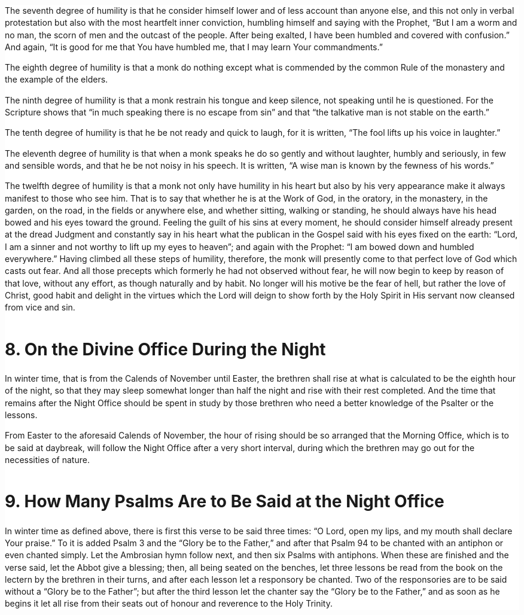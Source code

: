 The seventh degree of humility is that he consider himself lower and of less account than anyone else, and this not only in verbal protestation but also with the most heartfelt inner conviction, humbling himself and saying with the Prophet, “But I am a worm and no man, the scorn of men and the outcast of the people. After being exalted, I have been humbled and covered with confusion.” And again, “It is good for me that You have humbled me, that I may learn Your commandments.”

The eighth degree of humility is that a monk do nothing except what is commended by the common Rule of the monastery and the example of the elders.

The ninth degree of humility is that a monk restrain his tongue and keep silence, not speaking until he is questioned. For the Scripture shows that “in much speaking there is no escape from sin” and that “the talkative man is not stable on the earth.”

The tenth degree of humility is that he be not ready and quick to laugh, for it is written, “The fool lifts up his voice in laughter.”

The eleventh degree of humility is that when a monk speaks he do so gently and without laughter, humbly and seriously, in few and sensible words, and that he be not noisy in his speech. It is written, “A wise man is known by the fewness of his words.”

The twelfth degree of humility is that a monk not only have humility in his heart but also by his very appearance make it always manifest to those who see him. That is to say that whether he is at the Work of God, in the oratory, in the monastery, in the garden, on the road, in the fields or anywhere else, and whether sitting, walking or standing, he should always have his head bowed and his eyes toward the ground. Feeling the guilt of his sins at every moment, he should consider himself already present at the dread Judgment and constantly say in his heart what the publican in the Gospel said with his eyes fixed on the earth: “Lord, I am a sinner and not worthy to lift up my eyes to heaven”; and again with the Prophet: “I am bowed down and humbled everywhere.” Having climbed all these steps of humility, therefore, the monk will presently come to that perfect love of God which casts out fear. And all those precepts which formerly he had not observed without fear, he will now begin to keep by reason of that love, without any effort, as though naturally and by habit. No longer will his motive be the fear of hell, but rather the love of Christ, good habit and delight in the virtues which the Lord will deign to show forth by the Holy Spirit in His servant now cleansed from vice and sin.

# 8. On the Divine Office During the Night

In winter time, that is from the Calends of November until Easter, the brethren shall rise at what is calculated to be the eighth hour of the night, so that they may sleep somewhat longer than half the night and rise with their rest completed. And the time that remains after the Night Office should be spent in study by those brethren who need a better knowledge of the Psalter or the lessons.

From Easter to the aforesaid Calends of November, the hour of rising should be so arranged that the Morning Office, which is to be said at daybreak, will follow the Night Office after a very short interval, during which the brethren may go out for the necessities of nature.

# 9. How Many Psalms Are to Be Said at the Night Office

In winter time as defined above, there is first this verse to be said three times: “O Lord, open my lips, and my mouth shall declare Your praise.” To it is added Psalm 3 and the “Glory be to the Father,” and after that Psalm 94 to be chanted with an antiphon or even chanted simply. Let the Ambrosian hymn follow next, and then six Psalms with antiphons. When these are finished and the verse said, let the Abbot give a blessing; then, all being seated on the benches, let three lessons be read from the book on the lectern by the brethren in their turns, and after each lesson let a responsory be chanted. Two of the responsories are to be said without a “Glory be to the Father”; but after the third lesson let the chanter say the “Glory be to the Father,” and as soon as he begins it let all rise from their seats out of honour and reverence to the Holy Trinity.
